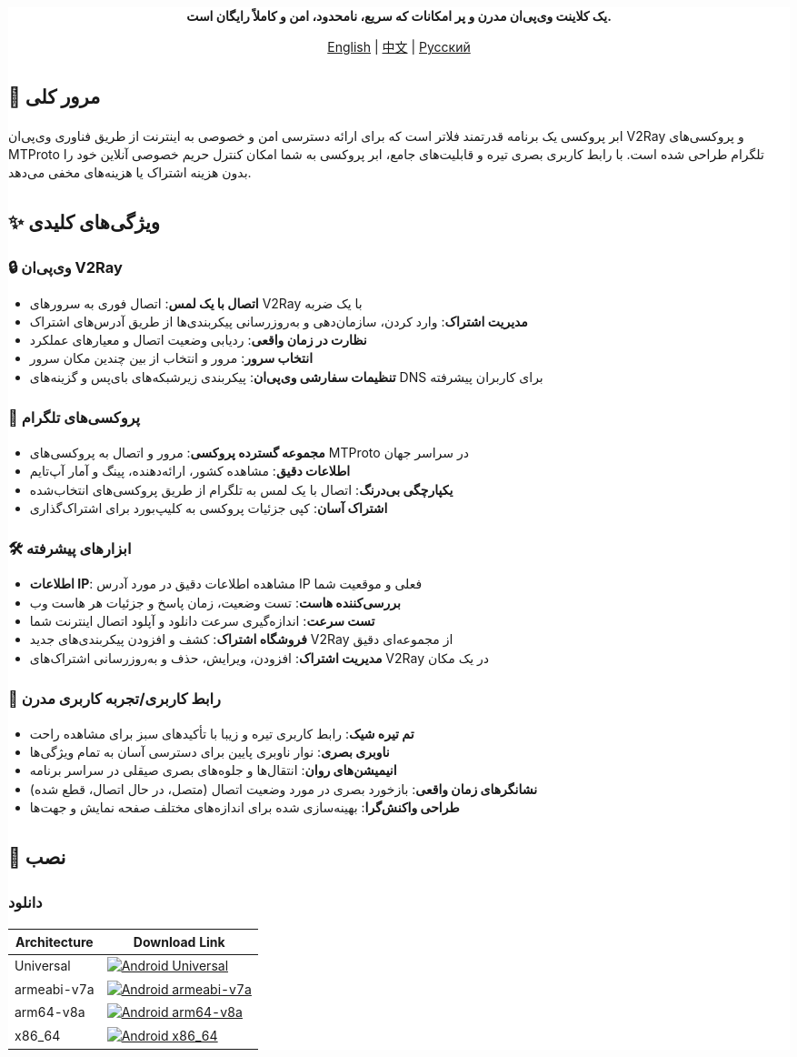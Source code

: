 <p align="center">
  <b>یک کلاینت وی‌پی‌ان مدرن و پر امکانات که سریع، نامحدود، امن و کاملاً رایگان است.</b>
</p>

<p align="center">
  <a href="README.md">English</a> | <a href="ZH.md">中文</a> | <a href="RU.md">Русский</a>
</p>

## 🚀 مرور کلی

ابر پروکسی یک برنامه قدرتمند فلاتر است که برای ارائه دسترسی امن و خصوصی به اینترنت از طریق فناوری وی‌پی‌ان V2Ray و پروکسی‌های MTProto تلگرام طراحی شده است. با رابط کاربری بصری تیره و قابلیت‌های جامع، ابر پروکسی به شما امکان کنترل حریم خصوصی آنلاین خود را بدون هزینه اشتراک یا هزینه‌های مخفی می‌دهد.

## ✨ ویژگی‌های کلیدی

### 🔒 وی‌پی‌ان V2Ray
- **اتصال با یک لمس**: اتصال فوری به سرورهای V2Ray با یک ضربه
- **مدیریت اشتراک**: وارد کردن، سازمان‌دهی و به‌روزرسانی پیکربندی‌ها از طریق آدرس‌های اشتراک
- **نظارت در زمان واقعی**: ردیابی وضعیت اتصال و معیارهای عملکرد
- **انتخاب سرور**: مرور و انتخاب از بین چندین مکان سرور
- **تنظیمات سفارشی وی‌پی‌ان**: پیکربندی زیرشبکه‌های بای‌پس و گزینه‌های DNS برای کاربران پیشرفته

### 💬 پروکسی‌های تلگرام
- **مجموعه گسترده پروکسی**: مرور و اتصال به پروکسی‌های MTProto در سراسر جهان
- **اطلاعات دقیق**: مشاهده کشور، ارائه‌دهنده، پینگ و آمار آپ‌تایم
- **یکپارچگی بی‌درنگ**: اتصال با یک لمس به تلگرام از طریق پروکسی‌های انتخاب‌شده
- **اشتراک آسان**: کپی جزئیات پروکسی به کلیپ‌بورد برای اشتراک‌گذاری

### 🛠️ ابزارهای پیشرفته
- **اطلاعات IP**: مشاهده اطلاعات دقیق در مورد آدرس IP فعلی و موقعیت شما
- **بررسی‌کننده هاست**: تست وضعیت، زمان پاسخ و جزئیات هر هاست وب
- **تست سرعت**: اندازه‌گیری سرعت دانلود و آپلود اتصال اینترنت شما
- **فروشگاه اشتراک**: کشف و افزودن پیکربندی‌های جدید V2Ray از مجموعه‌ای دقیق
- **مدیریت اشتراک**: افزودن، ویرایش، حذف و به‌روزرسانی اشتراک‌های V2Ray در یک مکان

### 🎨 رابط کاربری/تجربه کاربری مدرن
- **تم تیره شیک**: رابط کاربری تیره و زیبا با تأکیدهای سبز برای مشاهده راحت
- **ناوبری بصری**: نوار ناوبری پایین برای دسترسی آسان به تمام ویژگی‌ها
- **انیمیشن‌های روان**: انتقال‌ها و جلوه‌های بصری صیقلی در سراسر برنامه
- **نشانگرهای زمان واقعی**: بازخورد بصری در مورد وضعیت اتصال (متصل، در حال اتصال، قطع شده)
- **طراحی واکنش‌گرا**: بهینه‌سازی شده برای اندازه‌های مختلف صفحه نمایش و جهت‌ها

## 📱 نصب

### دانلود

| Architecture | Download Link |
|-------------|---------------|
| Universal   | <a href="https://github.com/code3-dev/ProxyCloud/releases/latest/download/proxycloud-universal.apk"><img src="https://img.shields.io/badge/Android-Universal-3DDC84?style=for-the-badge&logo=android&logoColor=white" alt="Android Universal"></a> |
| armeabi-v7a | <a href="https://github.com/code3-dev/ProxyCloud/releases/latest/download/proxycloud-armeabi-v7a.apk"><img src="https://img.shields.io/badge/Android-armeabi--v7a-3DDC84?style=for-the-badge&logo=android&logoColor=white" alt="Android armeabi-v7a"></a> |
| arm64-v8a   | <a href="https://github.com/code3-dev/ProxyCloud/releases/latest/download/proxycloud-arm64-v8a.apk"><img src="https://img.shields.io/badge/Android-arm64--v8a-3DDC84?style=for-the-badge&logo=android&logoColor=white" alt="Android arm64-v8a"></a> |
| x86_64      | <a href="https://github.com/code3-dev/ProxyCloud/releases/latest/download/proxycloud-x86_64.apk"><img src="https://img.shields.io/badge/Android-x86_64-3DDC84?style=for-the-badge&logo=android&logoColor=white" alt="Android x86_64"></a> |
